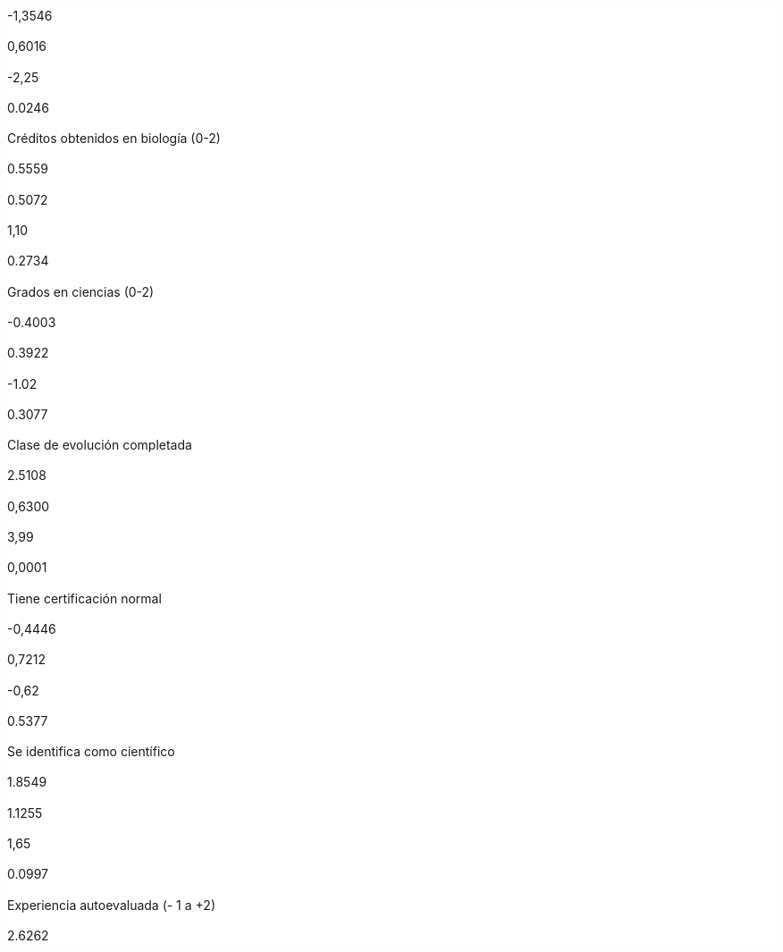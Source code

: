 -1,3546

0,6016

-2,25

0.0246

 
Créditos obtenidos en biología (0-2)

0.5559

0.5072

1,10

0.2734

 
Grados en ciencias (0-2)

-0.4003

0.3922

-1.02

0.3077

 
Clase de evolución completada

2.5108

0,6300

3,99

0,0001

 
Tiene certificación normal

-0,4446

0,7212

-0,62

0.5377

 
Se identifica como científico

1.8549

1.1255

1,65

0.0997

 
Experiencia autoevaluada (- 1 a +2)

2.6262
